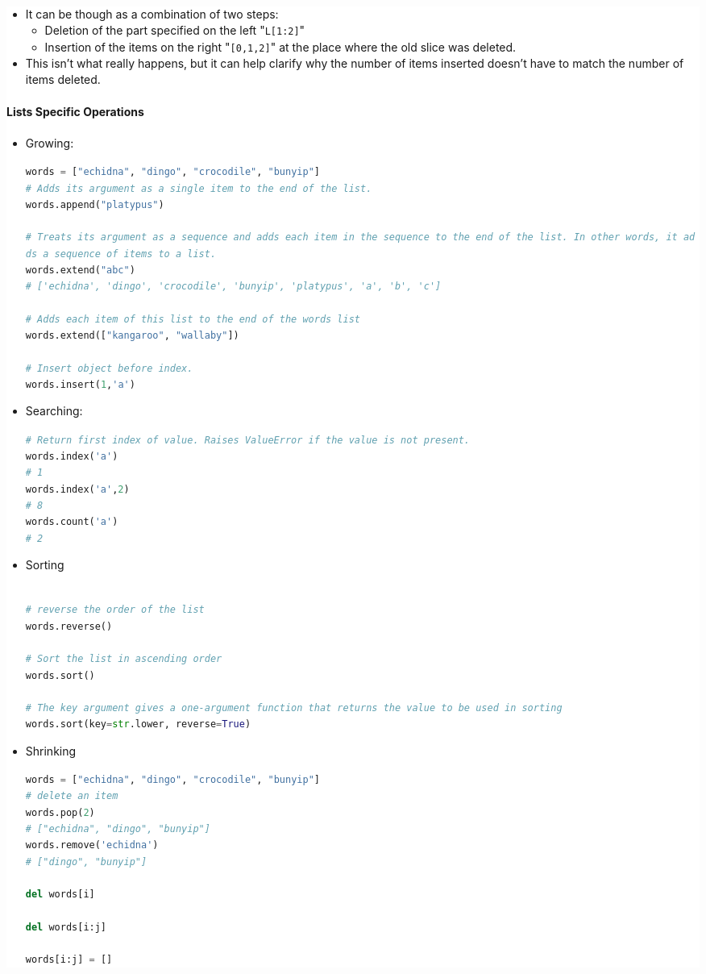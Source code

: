 - It can be though as a combination of two steps:
  - Deletion of the part specified on the left "`L[1:2]`"
  - Insertion of the items on the right "`[0,1,2]`" at the place where the old slice was deleted.
- This isn’t what really happens, but it can help clarify why the number of items inserted doesn’t have to match the number of items deleted.

#### Lists Specific Operations

- Growing:

   ```py
   words = ["echidna", "dingo", "crocodile", "bunyip"] 
   # Adds its argument as a single item to the end of the list.
   words.append("platypus")
   
   # Treats its argument as a sequence and adds each item in the sequence to the end of the list. In other words, it adds a sequence of items to a list.
   words.extend("abc")
   # ['echidna', 'dingo', 'crocodile', 'bunyip', 'platypus', 'a', 'b', 'c']

   # Adds each item of this list to the end of the words list
   words.extend(["kangaroo", "wallaby"])

   # Insert object before index.
   words.insert(1,'a')
   ```

- Searching:

   ```py
   # Return first index of value. Raises ValueError if the value is not present.
   words.index('a')
   # 1
   words.index('a',2)
   # 8
   words.count('a')
   # 2
   ```

- Sorting

   ```py

   # reverse the order of the list
   words.reverse()

   # Sort the list in ascending order
   words.sort()

   # The key argument gives a one-argument function that returns the value to be used in sorting
   words.sort(key=str.lower, reverse=True)
   ```

- Shrinking

   ```py
   words = ["echidna", "dingo", "crocodile", "bunyip"]
   # delete an item
   words.pop(2)
   # ["echidna", "dingo", "bunyip"]
   words.remove('echidna')
   # ["dingo", "bunyip"]

   del words[i]

   del words[i:j]

   words[i:j] = []

   ```